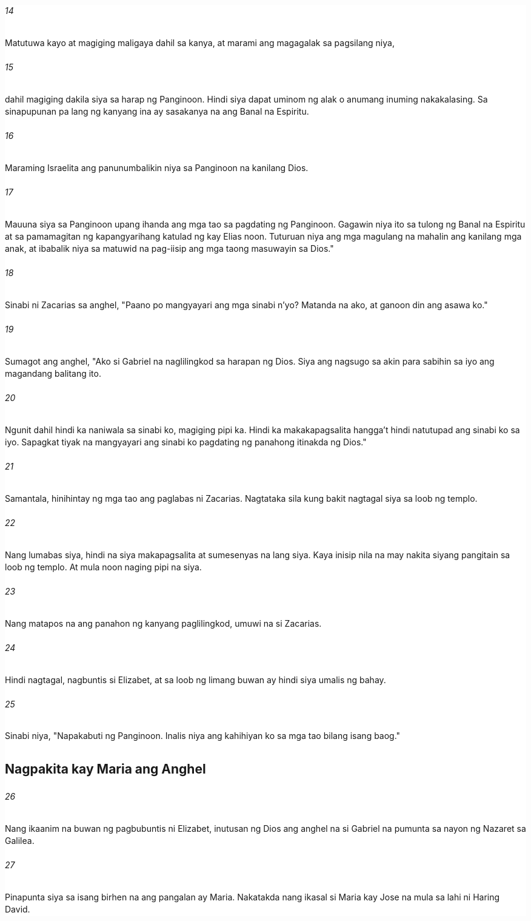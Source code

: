 ###### 14
Matutuwa kayo at magiging maligaya dahil sa kanya, at marami ang magagalak sa pagsilang niya, 

###### 15
dahil magiging dakila siya sa harap ng Panginoon. Hindi siya dapat uminom ng alak o anumang inuming nakakalasing. Sa sinapupunan pa lang ng kanyang ina ay sasakanya na ang Banal na Espiritu. 

###### 16
Maraming Israelita ang panunumbalikin niya sa Panginoon na kanilang Dios. 

###### 17
Mauuna siya sa Panginoon upang ihanda ang mga tao sa pagdating ng Panginoon. Gagawin niya ito sa tulong ng Banal na Espiritu at sa pamamagitan ng kapangyarihang katulad ng kay Elias noon. Tuturuan niya ang mga magulang na mahalin ang kanilang mga anak, at ibabalik niya sa matuwid na pag-iisip ang mga taong masuwayin sa Dios." 

###### 18
Sinabi ni Zacarias sa anghel, "Paano po mangyayari ang mga sinabi nʼyo? Matanda na ako, at ganoon din ang asawa ko." 

###### 19
Sumagot ang anghel, "Ako si Gabriel na naglilingkod sa harapan ng Dios. Siya ang nagsugo sa akin para sabihin sa iyo ang magandang balitang ito. 

###### 20
Ngunit dahil hindi ka naniwala sa sinabi ko, magiging pipi ka. Hindi ka makakapagsalita hanggaʼt hindi natutupad ang sinabi ko sa iyo. Sapagkat tiyak na mangyayari ang sinabi ko pagdating ng panahong itinakda ng Dios." 

###### 21
Samantala, hinihintay ng mga tao ang paglabas ni Zacarias. Nagtataka sila kung bakit nagtagal siya sa loob ng templo. 

###### 22
Nang lumabas siya, hindi na siya makapagsalita at sumesenyas na lang siya. Kaya inisip nila na may nakita siyang pangitain sa loob ng templo. At mula noon naging pipi na siya. 

###### 23
Nang matapos na ang panahon ng kanyang paglilingkod, umuwi na si Zacarias. 

###### 24
Hindi nagtagal, nagbuntis si Elizabet, at sa loob ng limang buwan ay hindi siya umalis ng bahay. 

###### 25
Sinabi niya, "Napakabuti ng Panginoon. Inalis niya ang kahihiyan ko sa mga tao bilang isang baog." 

## Nagpakita kay Maria ang Anghel 

###### 26
Nang ikaanim na buwan ng pagbubuntis ni Elizabet, inutusan ng Dios ang anghel na si Gabriel na pumunta sa nayon ng Nazaret sa Galilea. 

###### 27
Pinapunta siya sa isang birhen na ang pangalan ay Maria. Nakatakda nang ikasal si Maria kay Jose na mula sa lahi ni Haring David. 
